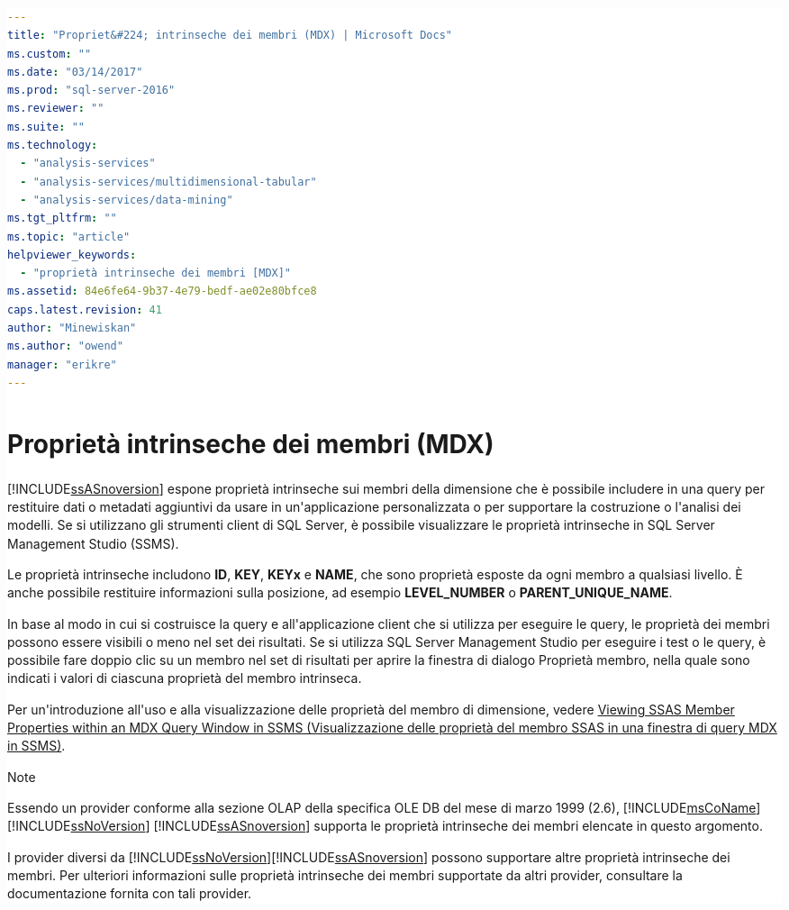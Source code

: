 ```yaml
---
title: "Propriet&#224; intrinseche dei membri (MDX) | Microsoft Docs"
ms.custom: ""
ms.date: "03/14/2017"
ms.prod: "sql-server-2016"
ms.reviewer: ""
ms.suite: ""
ms.technology: 
  - "analysis-services"
  - "analysis-services/multidimensional-tabular"
  - "analysis-services/data-mining"
ms.tgt_pltfrm: ""
ms.topic: "article"
helpviewer_keywords: 
  - "proprietà intrinseche dei membri [MDX]"
ms.assetid: 84e6fe64-9b37-4e79-bedf-ae02e80bfce8
caps.latest.revision: 41
author: "Minewiskan"
ms.author: "owend"
manager: "erikre"
---
```

# Propriet&#224; intrinseche dei membri (MDX)
  [!INCLUDE[ssASnoversion](../../../includes/ssasnoversion-md.md)] espone proprietà intrinseche sui membri della dimensione che è possibile includere in una query per restituire dati o metadati aggiuntivi da usare in un'applicazione personalizzata o per supportare la costruzione o l'analisi dei modelli. Se si utilizzano gli strumenti client di SQL Server, è possibile visualizzare le proprietà intrinseche in SQL Server Management Studio (SSMS).  
  
 Le proprietà intrinseche includono **ID**, **KEY**, **KEYx** e **NAME**, che sono proprietà esposte da ogni membro a qualsiasi livello. È anche possibile restituire informazioni sulla posizione, ad esempio **LEVEL_NUMBER** o **PARENT_UNIQUE_NAME**.  
  
 In base al modo in cui si costruisce la query e all'applicazione client che si utilizza per eseguire le query, le proprietà dei membri possono essere visibili o meno nel set dei risultati. Se si utilizza SQL Server Management Studio per eseguire i test o le query, è possibile fare doppio clic su un membro nel set di risultati per aprire la finestra di dialogo Proprietà membro, nella quale sono indicati i valori di ciascuna proprietà del membro intrinseca.  
  
 Per un'introduzione all'uso e alla visualizzazione delle proprietà del membro di dimensione, vedere [Viewing SSAS Member Properties within an MDX Query Window in SSMS (Visualizzazione delle proprietà del membro SSAS in una finestra di query MDX in SSMS)](http://go.microsoft.com/fwlink/?LinkId=317362).  
  
> [!NOTE]  
>  Essendo un provider conforme alla sezione OLAP della specifica OLE DB del mese di marzo 1999 (2.6), [!INCLUDE[msCoName](../../../includes/msconame-md.md)] [!INCLUDE[ssNoVersion](../../../includes/ssnoversion-md.md)] [!INCLUDE[ssASnoversion](../../../includes/ssasnoversion-md.md)] supporta le proprietà intrinseche dei membri elencate in questo argomento.  
>   
>  I provider diversi da [!INCLUDE[ssNoVersion](../../../includes/ssnoversion-md.md)][!INCLUDE[ssASnoversion](../../../includes/ssasnoversion-md.md)] possono supportare altre proprietà intrinseche dei membri. Per ulteriori informazioni sulle proprietà intrinseche dei membri supportate da altri provider, consultare la documentazione fornita con tali provider.  
  
